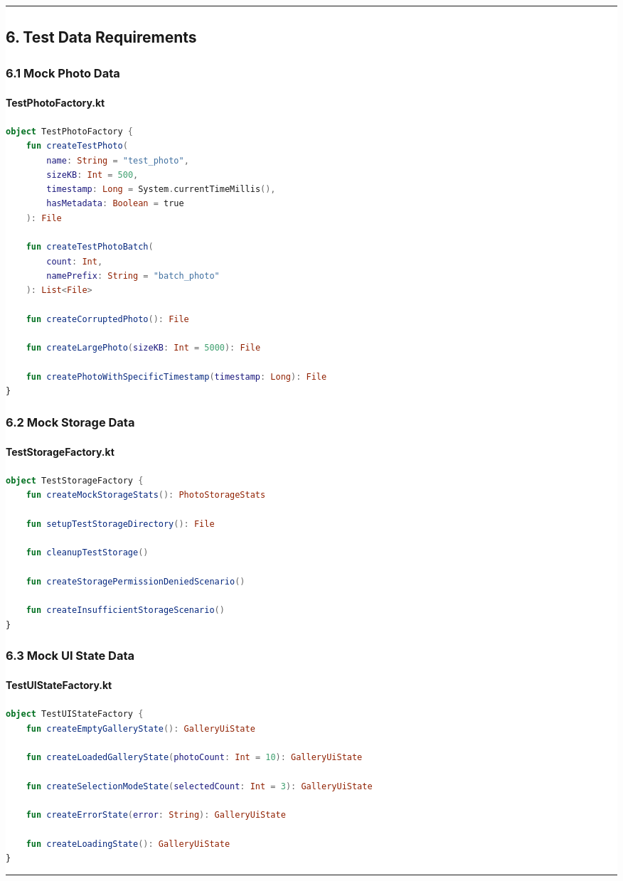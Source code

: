 
---

## 6. Test Data Requirements

### 6.1 Mock Photo Data

#### TestPhotoFactory.kt
```kotlin
object TestPhotoFactory {
    fun createTestPhoto(
        name: String = "test_photo",
        sizeKB: Int = 500,
        timestamp: Long = System.currentTimeMillis(),
        hasMetadata: Boolean = true
    ): File
    
    fun createTestPhotoBatch(
        count: Int,
        namePrefix: String = "batch_photo"
    ): List<File>
    
    fun createCorruptedPhoto(): File
    
    fun createLargePhoto(sizeKB: Int = 5000): File
    
    fun createPhotoWithSpecificTimestamp(timestamp: Long): File
}
```

### 6.2 Mock Storage Data

#### TestStorageFactory.kt
```kotlin
object TestStorageFactory {
    fun createMockStorageStats(): PhotoStorageStats
    
    fun setupTestStorageDirectory(): File
    
    fun cleanupTestStorage()
    
    fun createStoragePermissionDeniedScenario()
    
    fun createInsufficientStorageScenario()
}
```

### 6.3 Mock UI State Data

#### TestUIStateFactory.kt
```kotlin
object TestUIStateFactory {
    fun createEmptyGalleryState(): GalleryUiState
    
    fun createLoadedGalleryState(photoCount: Int = 10): GalleryUiState
    
    fun createSelectionModeState(selectedCount: Int = 3): GalleryUiState
    
    fun createErrorState(error: String): GalleryUiState
    
    fun createLoadingState(): GalleryUiState
}
```

---